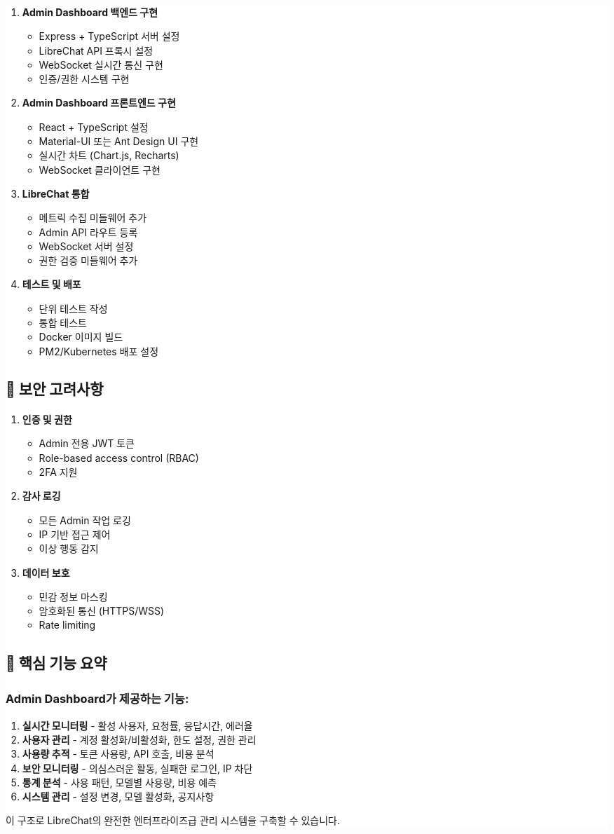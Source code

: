 1. **Admin Dashboard 백엔드 구현**
   - Express + TypeScript 서버 설정
   - LibreChat API 프록시 설정
   - WebSocket 실시간 통신 구현
   - 인증/권한 시스템 구현

2. **Admin Dashboard 프론트엔드 구현**
   - React + TypeScript 설정
   - Material-UI 또는 Ant Design UI 구현
   - 실시간 차트 (Chart.js, Recharts)
   - WebSocket 클라이언트 구현

3. **LibreChat 통합**
   - 메트릭 수집 미들웨어 추가
   - Admin API 라우트 등록
   - WebSocket 서버 설정
   - 권한 검증 미들웨어 추가

4. **테스트 및 배포**
   - 단위 테스트 작성
   - 통합 테스트
   - Docker 이미지 빌드
   - PM2/Kubernetes 배포 설정

## 🔐 보안 고려사항

1. **인증 및 권한**
   - Admin 전용 JWT 토큰
   - Role-based access control (RBAC)
   - 2FA 지원

2. **감사 로깅**
   - 모든 Admin 작업 로깅
   - IP 기반 접근 제어
   - 이상 행동 감지

3. **데이터 보호**
   - 민감 정보 마스킹
   - 암호화된 통신 (HTTPS/WSS)
   - Rate limiting

## 🎯 핵심 기능 요약

### Admin Dashboard가 제공하는 기능:
1. **실시간 모니터링** - 활성 사용자, 요청률, 응답시간, 에러율
2. **사용자 관리** - 계정 활성화/비활성화, 한도 설정, 권한 관리
3. **사용량 추적** - 토큰 사용량, API 호출, 비용 분석
4. **보안 모니터링** - 의심스러운 활동, 실패한 로그인, IP 차단
5. **통계 분석** - 사용 패턴, 모델별 사용량, 비용 예측
6. **시스템 관리** - 설정 변경, 모델 활성화, 공지사항

이 구조로 LibreChat의 완전한 엔터프라이즈급 관리 시스템을 구축할 수 있습니다.